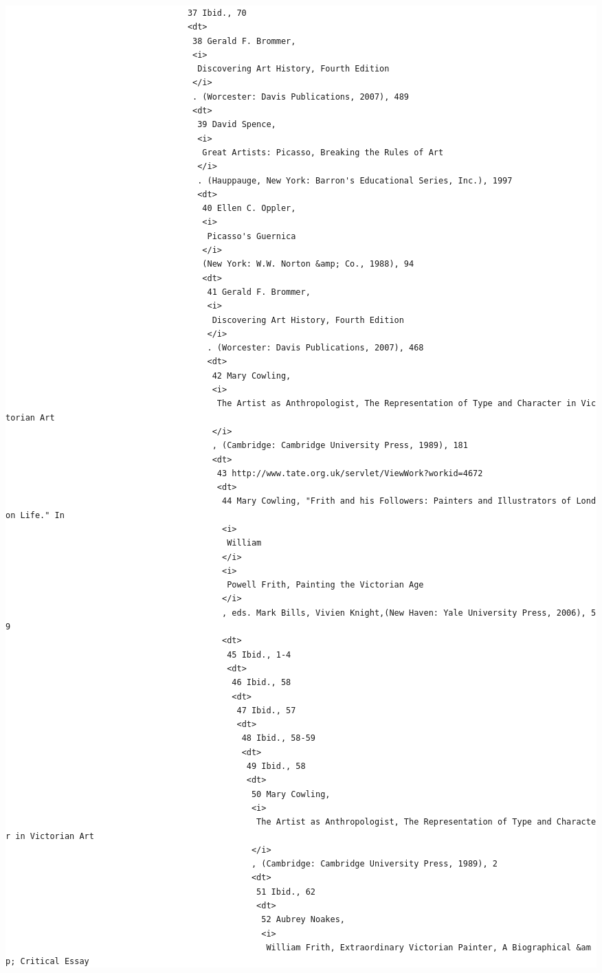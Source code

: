                                          37 Ibid., 70
                                         <dt>
                                          38 Gerald F. Brommer,
                                          <i>
                                           Discovering Art History, Fourth Edition
                                          </i>
                                          . (Worcester: Davis Publications, 2007), 489
                                          <dt>
                                           39 David Spence,
                                           <i>
                                            Great Artists: Picasso, Breaking the Rules of Art
                                           </i>
                                           . (Hauppauge, New York: Barron's Educational Series, Inc.), 1997
                                           <dt>
                                            40 Ellen C. Oppler,
                                            <i>
                                             Picasso's Guernica
                                            </i>
                                            (New York: W.W. Norton &amp; Co., 1988), 94
                                            <dt>
                                             41 Gerald F. Brommer,
                                             <i>
                                              Discovering Art History, Fourth Edition
                                             </i>
                                             . (Worcester: Davis Publications, 2007), 468
                                             <dt>
                                              42 Mary Cowling,
                                              <i>
                                               The Artist as Anthropologist, The Representation of Type and Character in Victorian Art
                                              </i>
                                              , (Cambridge: Cambridge University Press, 1989), 181
                                              <dt>
                                               43 http://www.tate.org.uk/servlet/ViewWork?workid=4672
                                               <dt>
                                                44 Mary Cowling, "Frith and his Followers: Painters and Illustrators of London Life." In
                                                <i>
                                                 William
                                                </i>
                                                <i>
                                                 Powell Frith, Painting the Victorian Age
                                                </i>
                                                , eds. Mark Bills, Vivien Knight,(New Haven: Yale University Press, 2006), 59
                                                <dt>
                                                 45 Ibid., 1-4
                                                 <dt>
                                                  46 Ibid., 58
                                                  <dt>
                                                   47 Ibid., 57
                                                   <dt>
                                                    48 Ibid., 58-59
                                                    <dt>
                                                     49 Ibid., 58
                                                     <dt>
                                                      50 Mary Cowling,
                                                      <i>
                                                       The Artist as Anthropologist, The Representation of Type and Character in Victorian Art
                                                      </i>
                                                      , (Cambridge: Cambridge University Press, 1989), 2
                                                      <dt>
                                                       51 Ibid., 62
                                                       <dt>
                                                        52 Aubrey Noakes,
                                                        <i>
                                                         William Frith, Extraordinary Victorian Painter, A Biographical &amp; Critical Essay